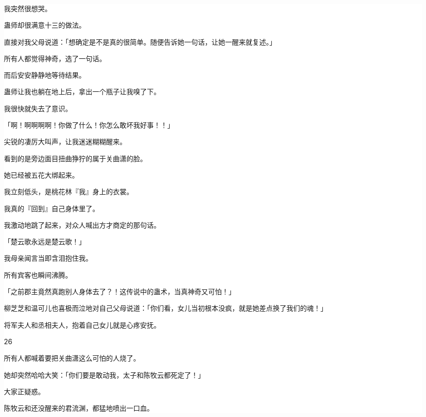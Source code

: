 我突然很想哭。


蛊师却很满意十三的做法。


直接对我父母说道：「想确定是不是真的很简单。随便告诉她一句话，让她一醒来就复述。」


所有人都觉得神奇，选了一句话。


而后安安静静地等待结果。


蛊师让我也躺在地上后，拿出一个瓶子让我嗅了下。


我很快就失去了意识。


「啊！啊啊啊啊！你做了什么！你怎么敢坏我好事！！」


尖锐的凄厉大叫声，让我迷迷糊糊醒来。


看到的是旁边面目扭曲狰狞的属于关曲潇的脸。


她已经被五花大绑起来。


我立刻低头，是桃花林『我』身上的衣裳。


我真的『回到』自己身体里了。


我激动地跳了起来，对众人喊出方才商定的那句话。


「楚云歌永远是楚云歌！」


我母亲闻言当即含泪抱住我。


所有宾客也瞬间沸腾。


「之前郡主竟然真跑别人身体去了？！这传说中的蛊术，当真神奇又可怕！」


柳芝芝和温可儿也喜极而泣地对自己父母说道：「你们看，女儿当初根本没疯，就是她差点换了我们的魂！」


将军夫人和丞相夫人，抱着自己女儿就是心疼安抚。


26


所有人都喊着要把关曲潇这么可怕的人烧了。


她却突然哈哈大笑：「你们要是敢动我，太子和陈牧云都死定了！」


大家正疑惑。


陈牧云和还没醒来的君流渊，都猛地喷出一口血。
